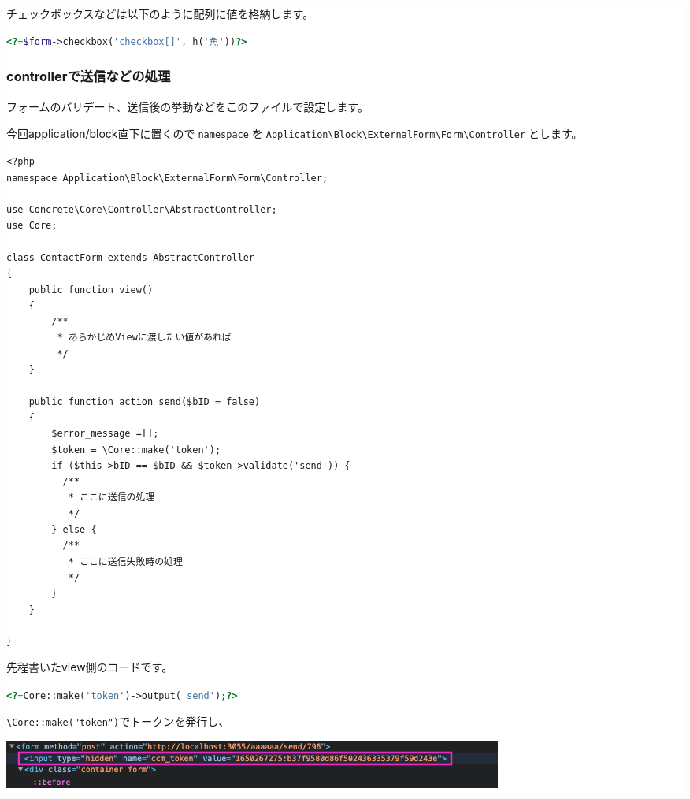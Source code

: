 チェックボックスなどは以下のように配列に値を格納します。
```php
<?=$form->checkbox('checkbox[]', h('魚'))?>
```
### controllerで送信などの処理
フォームのバリデート、送信後の挙動などをこのファイルで設定します。

今回application/block直下に置くので `namespace` を `Application\Block\ExternalForm\Form\Controller` とします。

```php:title=controller/contact_form.php
<?php
namespace Application\Block\ExternalForm\Form\Controller;

use Concrete\Core\Controller\AbstractController;
use Core;

class ContactForm extends AbstractController
{
    public function view()
    {
        /**
         * あらかじめViewに渡したい値があれば
         */
    }

    public function action_send($bID = false)
    {
        $error_message =[];
        $token = \Core::make('token');
        if ($this->bID == $bID && $token->validate('send')) {
          /**
           * ここに送信の処理
           */
        } else {
          /**
           * ここに送信失敗時の処理
           */
        }
    }

}
```
先程書いたview側のコードです。
```php
<?=Core::make('token')->output('send');?>
```
`\Core::make("token")`でトークンを発行し、

![ファイル構造](./images/entry236-3.png)

